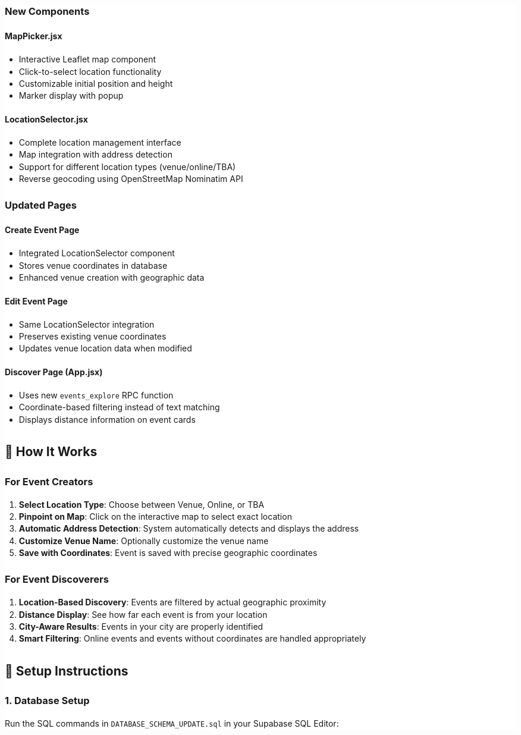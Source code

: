 ### New Components

#### MapPicker.jsx
- Interactive Leaflet map component
- Click-to-select location functionality
- Customizable initial position and height
- Marker display with popup

#### LocationSelector.jsx
- Complete location management interface
- Map integration with address detection
- Support for different location types (venue/online/TBA)
- Reverse geocoding using OpenStreetMap Nominatim API

### Updated Pages

#### Create Event Page
- Integrated LocationSelector component
- Stores venue coordinates in database
- Enhanced venue creation with geographic data

#### Edit Event Page
- Same LocationSelector integration
- Preserves existing venue coordinates
- Updates venue location data when modified

#### Discover Page (App.jsx)
- Uses new `events_explore` RPC function
- Coordinate-based filtering instead of text matching
- Displays distance information on event cards

## 📍 How It Works

### For Event Creators
1. **Select Location Type**: Choose between Venue, Online, or TBA
2. **Pinpoint on Map**: Click on the interactive map to select exact location
3. **Automatic Address Detection**: System automatically detects and displays the address
4. **Customize Venue Name**: Optionally customize the venue name
5. **Save with Coordinates**: Event is saved with precise geographic coordinates

### For Event Discoverers
1. **Location-Based Discovery**: Events are filtered by actual geographic proximity
2. **Distance Display**: See how far each event is from your location
3. **City-Aware Results**: Events in your city are properly identified
4. **Smart Filtering**: Online events and events without coordinates are handled appropriately

## 🔧 Setup Instructions

### 1. Database Setup
Run the SQL commands in `DATABASE_SCHEMA_UPDATE.sql` in your Supabase SQL Editor:
